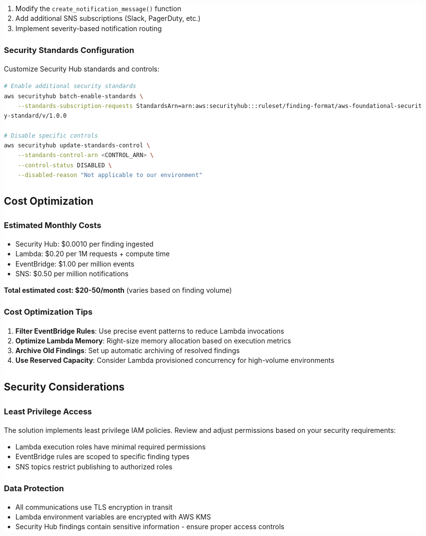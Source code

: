 1. Modify the `create_notification_message()` function
2. Add additional SNS subscriptions (Slack, PagerDuty, etc.)
3. Implement severity-based notification routing

### Security Standards Configuration

Customize Security Hub standards and controls:

```bash
# Enable additional security standards
aws securityhub batch-enable-standards \
    --standards-subscription-requests StandardsArn=arn:aws:securityhub:::ruleset/finding-format/aws-foundational-security-standard/v/1.0.0

# Disable specific controls
aws securityhub update-standards-control \
    --standards-control-arn <CONTROL_ARN> \
    --control-status DISABLED \
    --disabled-reason "Not applicable to our environment"
```

## Cost Optimization

### Estimated Monthly Costs

- Security Hub: $0.0010 per finding ingested
- Lambda: $0.20 per 1M requests + compute time
- EventBridge: $1.00 per million events
- SNS: $0.50 per million notifications

**Total estimated cost: $20-50/month** (varies based on finding volume)

### Cost Optimization Tips

1. **Filter EventBridge Rules**: Use precise event patterns to reduce Lambda invocations
2. **Optimize Lambda Memory**: Right-size memory allocation based on execution metrics
3. **Archive Old Findings**: Set up automatic archiving of resolved findings
4. **Use Reserved Capacity**: Consider Lambda provisioned concurrency for high-volume environments

## Security Considerations

### Least Privilege Access

The solution implements least privilege IAM policies. Review and adjust permissions based on your security requirements:

- Lambda execution roles have minimal required permissions
- EventBridge rules are scoped to specific finding types
- SNS topics restrict publishing to authorized roles

### Data Protection

- All communications use TLS encryption in transit
- Lambda environment variables are encrypted with AWS KMS
- Security Hub findings contain sensitive information - ensure proper access controls
